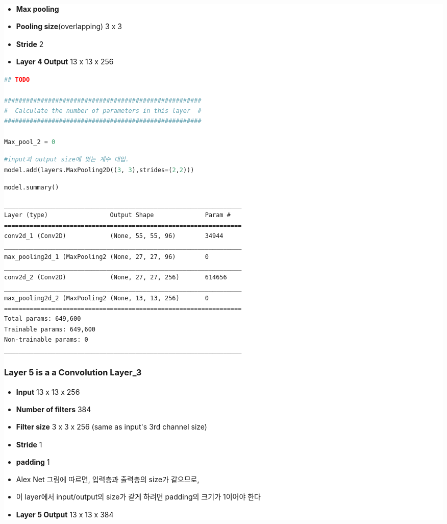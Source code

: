 - **Max pooling**  

- **Pooling size**(overlapping) 3 x 3

- **Stride** 2

- **Layer 4 Output**  13 x 13 x 256


```python
## TODO 

######################################################
#  Calculate the number of parameters in this layer  #
######################################################

Max_pool_2 = 0
```


```python
#input과 output size에 맞는 계수 대입. 
model.add(layers.MaxPooling2D((3, 3),strides=(2,2)))
```


```python
model.summary()
```

    _________________________________________________________________
    Layer (type)                 Output Shape              Param #   
    =================================================================
    conv2d_1 (Conv2D)            (None, 55, 55, 96)        34944     
    _________________________________________________________________
    max_pooling2d_1 (MaxPooling2 (None, 27, 27, 96)        0         
    _________________________________________________________________
    conv2d_2 (Conv2D)            (None, 27, 27, 256)       614656    
    _________________________________________________________________
    max_pooling2d_2 (MaxPooling2 (None, 13, 13, 256)       0         
    =================================================================
    Total params: 649,600
    Trainable params: 649,600
    Non-trainable params: 0
    _________________________________________________________________


### Layer 5 is a a Convolution Layer_3

- **Input**  13 x 13 x 256

- **Number of filters**  384

- **Filter size**  3 x 3 x 256 (same as input's 3rd channel size)

- **Stride** 1

- **padding** 1
- Alex Net 그림에 따르면, 입력층과 출력층의 size가 같으므로, 
- 이 layer에서 input/output의 size가 같게 하려면 padding의 크기가 1이어야 한다
- **Layer 5 Output** 13 x 13 x 384
